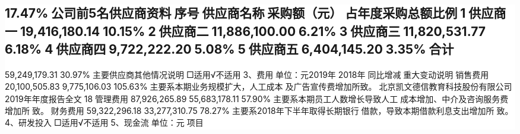 17.47%
公司前5名供应商资料
序号
供应商名称
采购额（元）
占年度采购总额比例
1
供应商一
19,416,180.14
10.15%
2
供应商二
11,886,100.00
6.21%
3
供应商三
11,820,531.77
6.18%
4
供应商四
9,722,222.20
5.08%
5
供应商五
6,404,145.20
3.35%
合计
--
59,249,179.31
30.97%
主要供应商其他情况说明
□适用√不适用
3、费用
单位：元2019年
2018年
同比增减
重大变动说明
销售费用
20,100,505.83
9,775,106.03
105.63%
主要系本期业务规模扩大，人工成本
及广告宣传费增加所致。
北京凯文德信教育科技股份有限公司2019年年度报告全文
18
管理费用
87,926,265.89
55,683,178.11
57.90%
主要系本期员工人数增长导致人工
成本增加、中介及咨询服务费增加所
致。
财务费用
59,322,296.18
33,277,310.75
78.27%
主要系2018年下半年取得长期银行
借款，导致本期借款利息支出增加所
致。
4、研发投入
□适用√不适用
5、现金流
单位：元
项目